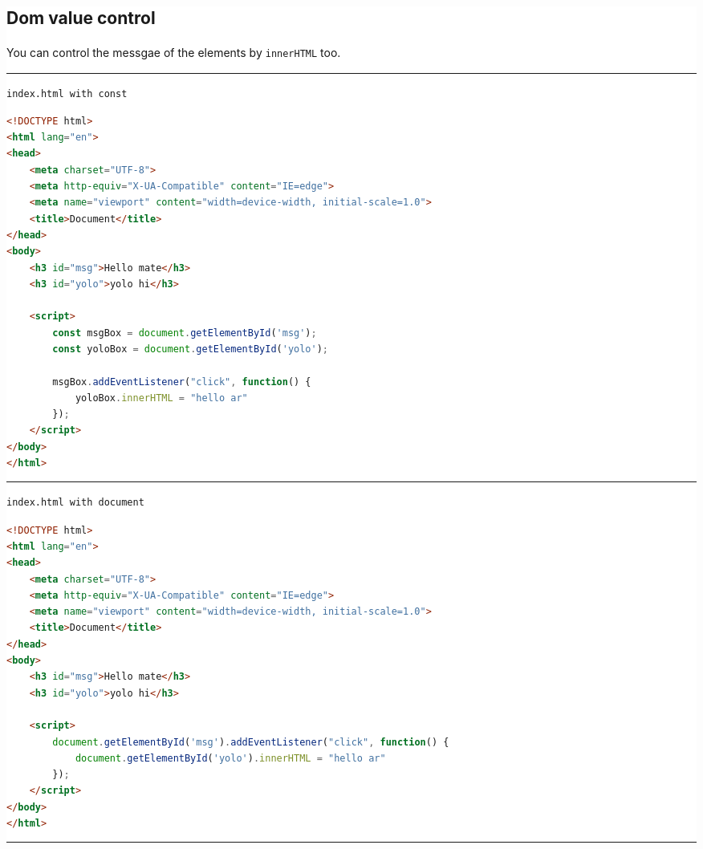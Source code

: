 ## Dom value control
You can control the messgae of the elements by `innerHTML` too.

---

`index.html with const`
```html
<!DOCTYPE html>
<html lang="en">
<head>
    <meta charset="UTF-8">
    <meta http-equiv="X-UA-Compatible" content="IE=edge">
    <meta name="viewport" content="width=device-width, initial-scale=1.0">
    <title>Document</title>
</head>
<body>
    <h3 id="msg">Hello mate</h3>
    <h3 id="yolo">yolo hi</h3>

    <script>
        const msgBox = document.getElementById('msg');
        const yoloBox = document.getElementById('yolo');

        msgBox.addEventListener("click", function() {
            yoloBox.innerHTML = "hello ar"
        });
    </script>
</body>
</html>
```

---

`index.html with document`
```html
<!DOCTYPE html>
<html lang="en">
<head>
    <meta charset="UTF-8">
    <meta http-equiv="X-UA-Compatible" content="IE=edge">
    <meta name="viewport" content="width=device-width, initial-scale=1.0">
    <title>Document</title>
</head>
<body>
    <h3 id="msg">Hello mate</h3>
    <h3 id="yolo">yolo hi</h3>

    <script>
        document.getElementById('msg').addEventListener("click", function() {
            document.getElementById('yolo').innerHTML = "hello ar"
        });
    </script>
</body>
</html>
```

---